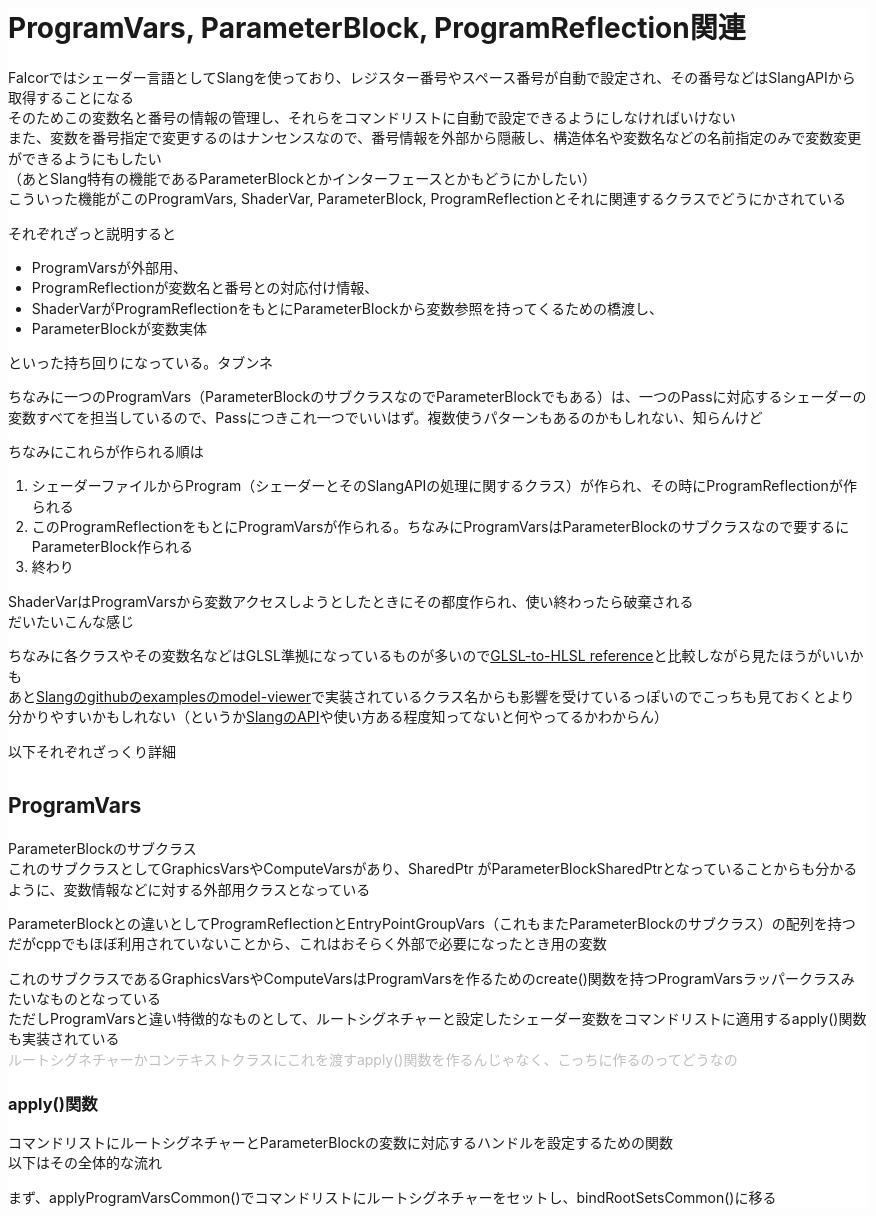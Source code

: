 
# ProgramVars, ParameterBlock, ProgramReflection関連

Falcorではシェーダー言語としてSlangを使っており、レジスター番号やスペース番号が自動で設定され、その番号などはSlangAPIから取得することになる  
そのためこの変数名と番号の情報の管理し、それらをコマンドリストに自動で設定できるようにしなければいけない  
また、変数を番号指定で変更するのはナンセンスなので、番号情報を外部から隠蔽し、構造体名や変数名などの名前指定のみで変数変更ができるようにもしたい  
（あとSlang特有の機能であるParameterBlockとかインターフェースとかもどうにかしたい）  
こういった機能がこのProgramVars, ShaderVar, ParameterBlock, ProgramReflectionとそれに関連するクラスでどうにかされている  

それぞれざっと説明すると
- ProgramVarsが外部用、  
- ProgramReflectionが変数名と番号との対応付け情報、  
- ShaderVarがProgramReflectionをもとにParameterBlockから変数参照を持ってくるための橋渡し、  
- ParameterBlockが変数実体

といった持ち回りになっている。タブンネ  

ちなみに一つのProgramVars（ParameterBlockのサブクラスなのでParameterBlockでもある）は、一つのPassに対応するシェーダーの変数すべてを担当しているので、Passにつきこれ一つでいいはず。複数使うパターンもあるのかもしれない、知らんけど  

ちなみにこれらが作られる順は  
 1. シェーダーファイルからProgram（シェーダーとそのSlangAPIの処理に関するクラス）が作られ、その時にProgramReflectionが作られる
 2. このProgramReflectionをもとにProgramVarsが作られる。ちなみにProgramVarsはParameterBlockのサブクラスなので要するにParameterBlock作られる  
 3. 終わり  

ShaderVarはProgramVarsから変数アクセスしようとしたときにその都度作られ、使い終わったら破棄される  
だいたいこんな感じ  

ちなみに各クラスやその変数名などはGLSL準拠になっているものが多いので[GLSL-to-HLSL reference]( https://docs.microsoft.com/ja-jp/windows/uwp/gaming/glsl-to-hlsl-reference)と比較しながら見たほうがいいかも  
あと[Slangのgithubのexamplesのmodel-viewer](https://github.com/shader-slang/slang/tree/master/examples/model-viewer)で実装されているクラス名からも影響を受けているっぽいのでこっちも見ておくとより分かりやすいかもしれない（というか[SlangのAPI](https://github.com/shader-slang/slang/blob/master/docs/api-users-guide.md)や使い方ある程度知ってないと何やってるかわからん）

以下それぞれざっくり詳細  

## ProgramVars
ParameterBlockのサブクラス  
これのサブクラスとしてGraphicsVarsやComputeVarsがあり、SharedPtr がParameterBlockSharedPtrとなっていることからも分かるように、変数情報などに対する外部用クラスとなっている  

ParameterBlockとの違いとしてProgramReflectionとEntryPointGroupVars（これもまたParameterBlockのサブクラス）の配列を持つ  
だがcppでもほぼ利用されていないことから、これはおそらく外部で必要になったとき用の変数  

これのサブクラスであるGraphicsVarsやComputeVarsはProgramVarsを作るためのcreate()関数を持つProgramVarsラッパークラスみたいなものとなっている  
ただしProgramVarsと違い特徴的なものとして、ルートシグネチャーと設定したシェーダー変数をコマンドリストに適用するapply()関数も実装されている  
<font color=#bfbfbf>ルートシグネチャーかコンテキストクラスにこれを渡すapply()関数を作るんじゃなく、こっちに作るのってどうなの</font>  

### apply()関数
コマンドリストにルートシグネチャーとParameterBlockの変数に対応するハンドルを設定するための関数  
以下はその全体的な流れ  

まず、applyProgramVarsCommon()でコマンドリストにルートシグネチャーをセットし、bindRootSetsCommon()に移る  
